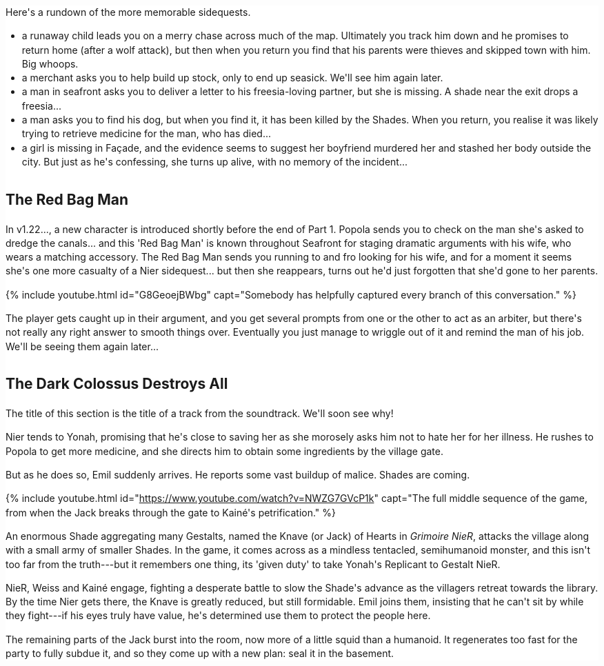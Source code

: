 Here's a rundown of the more memorable sidequests.

- a runaway child leads you on a merry chase across much of the map. Ultimately you track him down and he promises to return home (after a wolf attack), but then when you return you find that his parents were thieves and skipped town with him. Big whoops.
- a merchant asks you to help build up stock, only to end up seasick. We'll see him again later.
- a man in seafront asks you to deliver a letter to his freesia-loving partner, but she is missing. A shade near the exit drops a freesia...
- a man asks you to find his dog, but when you find it, it has been killed by the Shades. When you return, you realise it was likely trying to retrieve medicine for the man, who has died...
- a girl is missing in Façade, and the evidence seems to suggest her boyfriend murdered her and stashed her body outside the city. But just as he's confessing, she turns up alive, with no memory of the incident...

## The Red Bag Man

In v1.22..., a new character is introduced shortly before the end of Part 1. Popola sends you to check on the man she's asked to dredge the canals... and this 'Red Bag Man' is known throughout Seafront for staging dramatic arguments with his wife, who wears a matching accessory. The Red Bag Man sends you running to and fro looking for his wife, and for a moment it seems she's one more casualty of a Nier sidequest... but then she reappears, turns out he'd just forgotten that she'd gone to her parents.

{% include youtube.html id="G8GeoejBWbg" capt="Somebody has helpfully captured every branch of this conversation." %}

The player gets caught up in their argument, and you get several prompts from one or the other to act as an arbiter, but there's not really any right answer to smooth things over. Eventually you just manage to wriggle out of it and remind the man of his job. We'll be seeing them again later...

## The Dark Colossus Destroys All

The title of this section is the title of a track from the soundtrack. We'll soon see why!

Nier tends to Yonah, promising that he's close to saving her as she morosely asks him not to hate her for her illness. He rushes to Popola to get more medicine, and she directs him to obtain some ingredients by the village gate.

But as he does so, Emil suddenly arrives. He reports some vast buildup of malice. Shades are coming.

{% include youtube.html id="https://www.youtube.com/watch?v=NWZG7GVcP1k" capt="The full middle sequence of the game, from when the Jack breaks through the gate to Kainé's petrification." %}

An enormous Shade aggregating many Gestalts, named the Knave (or Jack) of Hearts in <cite>Grimoire NieR</cite>, attacks the village along with a small army of smaller Shades. In the game, it comes across as a mindless tentacled, semihumanoid monster, and this isn't too far from the truth---but it remembers one thing, its 'given duty' to take Yonah's Replicant to Gestalt NieR.

NieR, Weiss and Kainé engage, fighting a desperate battle to slow the Shade's advance as the villagers retreat towards the library. By the time Nier gets there, the Knave is greatly reduced, but still formidable. Emil joins them, insisting that he can't sit by while they fight---if his eyes truly have value, he's determined use them to protect the people here.

The remaining parts of the Jack burst into the room, now more of a little squid than a humanoid. It regenerates too fast for the party to fully subdue it, and so they come up with a new plan: seal it in the basement.

